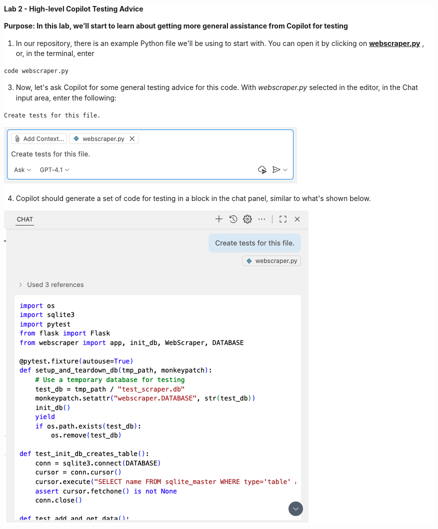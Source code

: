 
**Lab 2 - High-level Copilot Testing Advice**

**Purpose: In this lab, we’ll start to learn about getting more general assistance from Copilot for testing**

1. In our repository, there is an example Python file we'll be using to start with. You can open it by clicking on [**webscraper.py**](./webscraper.py) , or, in the terminal, enter

```
code webscraper.py
```



3. Now, let's ask Copilot for some general testing advice for this code. With *webscraper.py* selected in the editor, in the Chat input area, enter the following:

```
Create tests for this file.
```

![query in chat](./images/ct96.png?raw=true "query in chat")


4. Copilot should generate a set of code for testing in a block in the chat panel, similar to what's shown below. 
   
![testing code for file](./images/ct97.png?raw=true "testing code for file")
